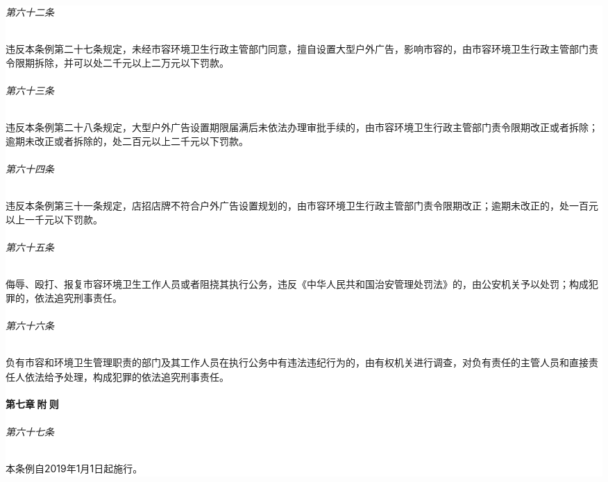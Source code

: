###### 第六十二条

违反本条例第二十七条规定，未经市容环境卫生行政主管部门同意，擅自设置大型户外广告，影响市容的，由市容环境卫生行政主管部门责令限期拆除，并可以处二千元以上二万元以下罚款。

###### 第六十三条

违反本条例第二十八条规定，大型户外广告设置期限届满后未依法办理审批手续的，由市容环境卫生行政主管部门责令限期改正或者拆除；逾期未改正或者拆除的，处二百元以上二千元以下罚款。

###### 第六十四条

违反本条例第三十一条规定，店招店牌不符合户外广告设置规划的，由市容环境卫生行政主管部门责令限期改正；逾期未改正的，处一百元以上一千元以下罚款。

###### 第六十五条

侮辱、殴打、报复市容环境卫生工作人员或者阻挠其执行公务，违反《中华人民共和国治安管理处罚法》的，由公安机关予以处罚；构成犯罪的，依法追究刑事责任。

###### 第六十六条

负有市容和环境卫生管理职责的部门及其工作人员在执行公务中有违法违纪行为的，由有权机关进行调查，对负有责任的主管人员和直接责任人依法给予处理，构成犯罪的依法追究刑事责任。

#### 第七章 附 则

###### 第六十七条

本条例自2019年1月1日起施行。
